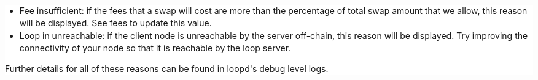 * Fee insufficient: if the fees that a swap will cost are more than the percentage of total swap amount that we allow, this reason will be displayed. See [fees](autoloop.md#fees) to update this value.
* Loop in unreachable: if the client node is unreachable by the server off-chain, this reason will be displayed. Try improving the connectivity of your node so that it is reachable by the loop server.

Further details for all of these reasons can be found in loopd's debug level logs.
